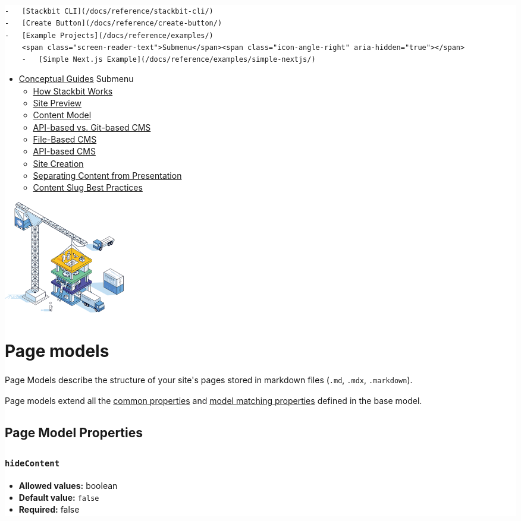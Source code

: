     -   [Stackbit CLI](/docs/reference/stackbit-cli/)
    -   [Create Button](/docs/reference/create-button/)
    -   [Example Projects](/docs/reference/examples/)
        <span class="screen-reader-text">Submenu</span><span class="icon-angle-right" aria-hidden="true"></span>
        -   [Simple Next.js Example](/docs/reference/examples/simple-nextjs/)

-   [Conceptual Guides](/docs/conceptual-guides/)
    <span class="screen-reader-text">Submenu</span><span class="icon-angle-right" aria-hidden="true"></span>
    -   [How Stackbit Works](/docs/conceptual-guides/how-stackbit-works/)
    -   [Site Preview](/docs/conceptual-guides/site-preview/)
    -   [Content Model](/docs/conceptual-guides/content-model/)
    -   [API-based vs. Git-based CMS](/docs/conceptual-guides/api-versus-git-based-cms/)
    -   [File-Based CMS](/docs/conceptual-guides/file-based-cms/)
    -   [API-based CMS](/docs/conceptual-guides/api-based-cms/)
    -   [Site Creation](/docs/conceptual-guides/site-creation/)
    -   [Separating Content from Presentation](/docs/conceptual-guides/content-presentation-separation/)
    -   [Content Slug Best Practices](/docs/conceptual-guides/best-practices-slug/)

![Stackbit](/docs/images/stackbit-crane-sm.png)

Page models
===========

Page Models describe the structure of your site's pages stored in markdown files (`.md`, `.mdx`, `.markdown`).

Page models extend all the [common properties](/docs/reference/stackbit-yaml/models/#common_model_properties) and [model matching properties](/docs/reference/stackbit-yaml/models/#model_matching_properties) defined in the base model.

<a href="#page_model_properties" class="hash-link"><span class="icon-copy"></span></a>Page Model Properties
-----------------------------------------------------------------------------------------------------------

### <a href="#hidecontent" class="hash-link"><span class="icon-copy"></span></a>`hideContent`

-   **Allowed values:** boolean
-   **Default value:** `false`
-   **Required:** false
